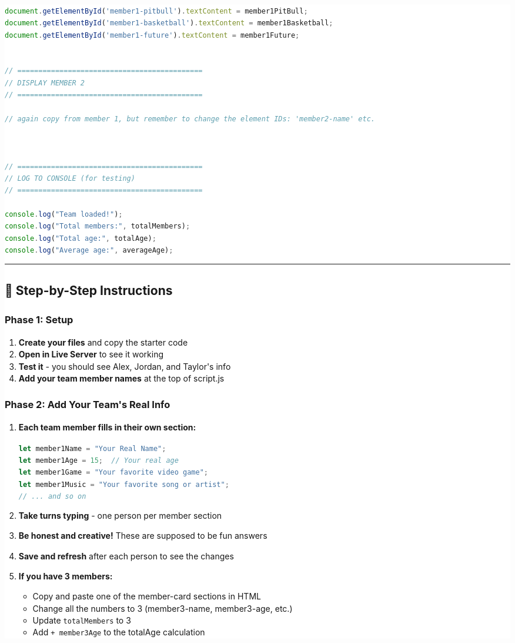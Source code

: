 ```javascript
document.getElementById('member1-pitbull').textContent = member1PitBull;
document.getElementById('member1-basketball').textContent = member1Basketball;
document.getElementById('member1-future').textContent = member1Future;


// ============================================
// DISPLAY MEMBER 2
// ============================================

// again copy from member 1, but remember to change the element IDs: 'member2-name' etc.



// ============================================
// LOG TO CONSOLE (for testing)
// ============================================

console.log("Team loaded!");
console.log("Total members:", totalMembers);
console.log("Total age:", totalAge);
console.log("Average age:", averageAge);
```

---

## 📝 Step-by-Step Instructions

### Phase 1: Setup 

1. **Create your files** and copy the starter code
2. **Open in Live Server** to see it working
3. **Test it** - you should see Alex, Jordan, and Taylor's info
4. **Add your team member names** at the top of script.js

### Phase 2: Add Your Team's Real Info

1. **Each team member fills in their own section:**
   ```javascript
   let member1Name = "Your Real Name";
   let member1Age = 15;  // Your real age
   let member1Game = "Your favorite video game";
   let member1Music = "Your favorite song or artist";
   // ... and so on
   ```

2. **Take turns typing** - one person per member section

3. **Be honest and creative!** These are supposed to be fun answers

4. **Save and refresh** after each person to see the changes

5. **If you have 3 members:**
   - Copy and paste one of the member-card sections in HTML
   - Change all the numbers to 3 (member3-name, member3-age, etc.)
   - Update `totalMembers` to 3
   - Add `+ member3Age` to the totalAge calculation

